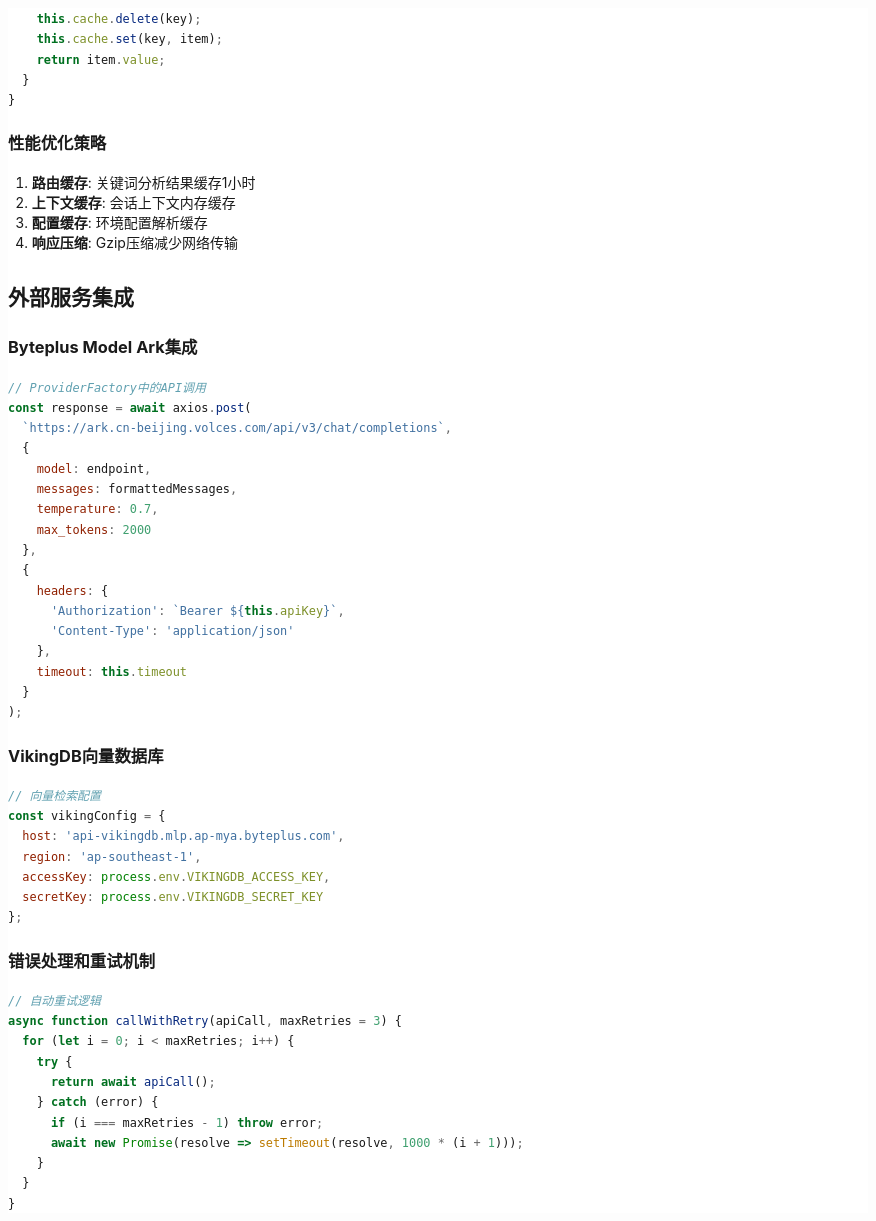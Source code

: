 ```javascript
    this.cache.delete(key);
    this.cache.set(key, item);
    return item.value;
  }
}
```

### 性能优化策略
1. **路由缓存**: 关键词分析结果缓存1小时
2. **上下文缓存**: 会话上下文内存缓存
3. **配置缓存**: 环境配置解析缓存
4. **响应压缩**: Gzip压缩减少网络传输

## 外部服务集成

### Byteplus Model Ark集成
```javascript
// ProviderFactory中的API调用
const response = await axios.post(
  `https://ark.cn-beijing.volces.com/api/v3/chat/completions`,
  {
    model: endpoint,
    messages: formattedMessages,
    temperature: 0.7,
    max_tokens: 2000
  },
  {
    headers: {
      'Authorization': `Bearer ${this.apiKey}`,
      'Content-Type': 'application/json'
    },
    timeout: this.timeout
  }
);
```

### VikingDB向量数据库
```javascript
// 向量检索配置
const vikingConfig = {
  host: 'api-vikingdb.mlp.ap-mya.byteplus.com',
  region: 'ap-southeast-1',
  accessKey: process.env.VIKINGDB_ACCESS_KEY,
  secretKey: process.env.VIKINGDB_SECRET_KEY
};
```

### 错误处理和重试机制
```javascript
// 自动重试逻辑
async function callWithRetry(apiCall, maxRetries = 3) {
  for (let i = 0; i < maxRetries; i++) {
    try {
      return await apiCall();
    } catch (error) {
      if (i === maxRetries - 1) throw error;
      await new Promise(resolve => setTimeout(resolve, 1000 * (i + 1)));
    }
  }
}
```
